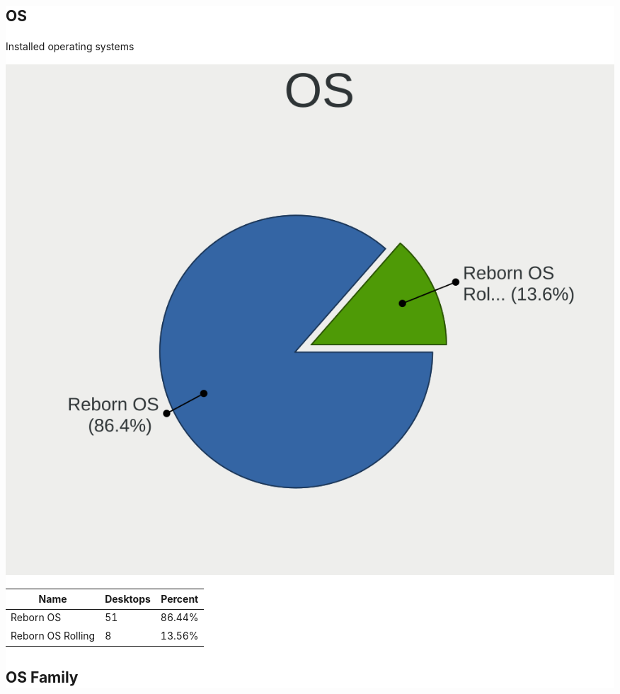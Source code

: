 OS
--

Installed operating systems

![OS](./images/pie_chart/os_name.svg)


| Name              | Desktops | Percent |
|-------------------|----------|---------|
| Reborn OS         | 51       | 86.44%  |
| Reborn OS Rolling | 8        | 13.56%  |

OS Family
---------
